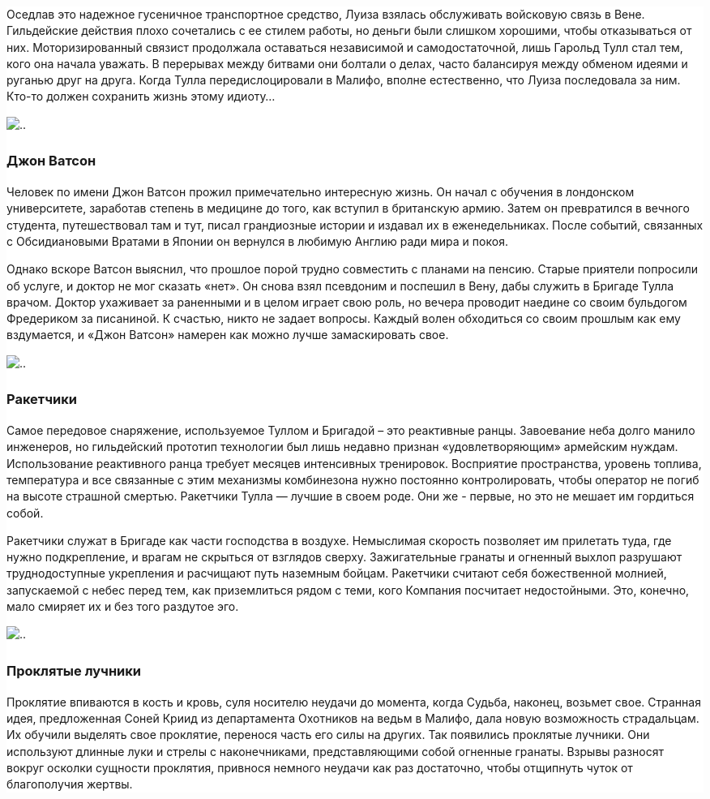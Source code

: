 Оседлав это надежное гусеничное транспортное средство, Луиза взялась обслуживать войсковую связь в Вене. Гильдейские действия плохо сочетались с ее стилем работы, но деньги были слишком хорошими, чтобы отказываться от них. Моторизированный связист продолжала оставаться независимой и самодостаточной, лишь Гарольд Тулл стал тем, кого она начала уважать. В перерывах между битвами они болтали о делах, часто балансируя между обменом идеями и руганью друг на друга. Когда Тулла передислоцировали в Малифо, вполне естественно, что Луиза последовала за ним. Кто-то должен сохранить жизнь этому идиоту…

![..](/images/posts/post-195_img4.webp)


### Джон Ватсон

Человек по имени Джон Ватсон прожил примечательно интересную жизнь. Он начал с обучения в лондонском университете, заработав степень в медицине до того, как вступил в британскую армию. Затем он превратился в вечного студента, путешествовал там и тут, писал грандиозные истории и издавал их в еженедельниках. После событий, связанных с Обсидиановыми Вратами в Японии он вернулся в любимую Англию ради мира и покоя.

Однако вскоре Ватсон выяснил, что прошлое порой трудно совместить с планами на пенсию. Старые приятели попросили об услуге, и доктор не мог сказать «нет». Он снова взял псевдоним и поспешил в Вену, дабы служить в Бригаде Тулла врачом. Доктор ухаживает за раненными и в целом играет свою роль, но вечера проводит наедине со своим бульдогом Фредериком за писаниной. К счастью, никто не задает вопросы. Каждый волен обходиться со своим прошлым как ему вздумается, и «Джон Ватсон» намерен как можно лучше замаскировать свое.

![..](/images/posts/post-195_img5.webp)


### Ракетчики

Самое передовое снаряжение, используемое Туллом и Бригадой – это реактивные ранцы. Завоевание неба долго манило инженеров, но гильдейский прототип технологии был лишь недавно признан «удовлетворяющим» армейским нуждам. Использование реактивного ранца требует месяцев интенсивных тренировок. Восприятие пространства, уровень топлива, температура и все связанные с этим механизмы комбинезона нужно постоянно контролировать, чтобы оператор не погиб на высоте страшной смертью. Ракетчики Тулла — лучшие в своем роде. Они же - первые, но это не мешает им гордиться собой.

Ракетчики служат в Бригаде как части господства в воздухе. Немыслимая скорость позволяет им прилетать туда, где нужно подкрепление, и врагам не скрыться от взглядов сверху. Зажигательные гранаты и огненный выхлоп разрушают труднодоступные укрепления и расчищают путь наземным бойцам. Ракетчики считают себя божественной молнией, запускаемой с небес перед тем, как приземлиться рядом с теми, кого Компания посчитает недостойными. Это, конечно, мало смиряет их и без того раздутое эго.

![..](/images/posts/post-195_img6.webp)


### Проклятые лучники

Проклятие впиваются в кость и кровь, суля носителю неудачи до момента, когда Судьба, наконец, возьмет свое. Странная идея, предложенная Соней Криид из департамента Охотников на ведьм в Малифо, дала новую возможность страдальцам. Их обучили выделять свое проклятие, перенося часть его силы на других. Так появились проклятые лучники. Они используют длинные луки и стрелы с наконечниками, представляющими собой огненные гранаты. Взрывы разносят вокруг осколки сущности проклятия, привнося немного неудачи как раз достаточно, чтобы отщипнуть чуток от благополучия жертвы.
